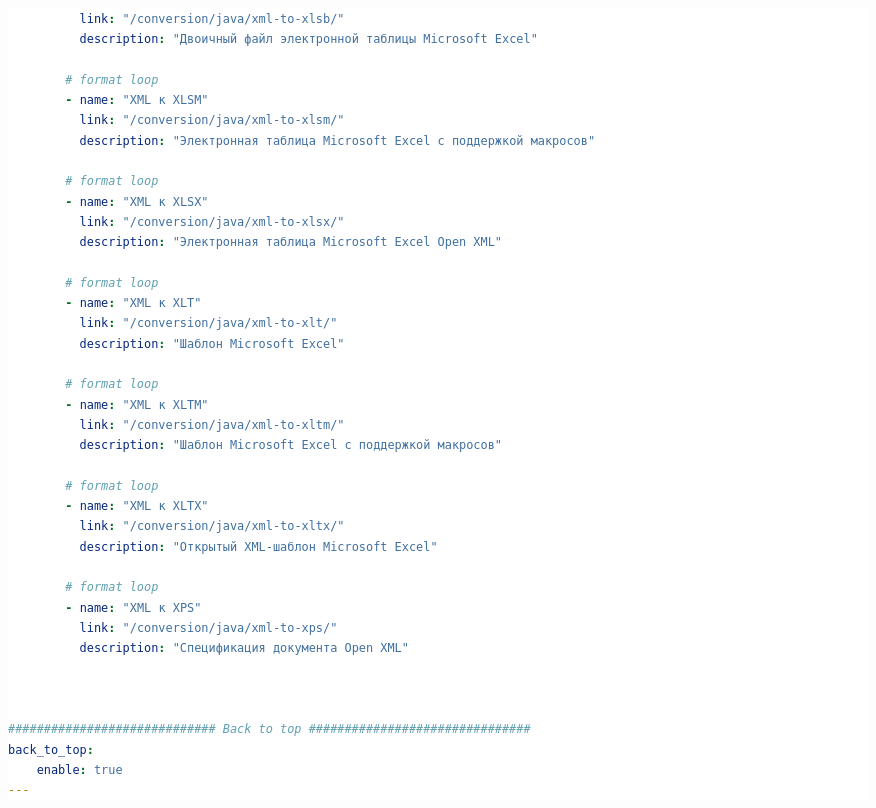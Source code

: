 ```yaml
          link: "/conversion/java/xml-to-xlsb/"
          description: "Двоичный файл электронной таблицы Microsoft Excel"

        # format loop
        - name: "XML к XLSM"
          link: "/conversion/java/xml-to-xlsm/"
          description: "Электронная таблица Microsoft Excel с поддержкой макросов"

        # format loop
        - name: "XML к XLSX"
          link: "/conversion/java/xml-to-xlsx/"
          description: "Электронная таблица Microsoft Excel Open XML"

        # format loop
        - name: "XML к XLT"
          link: "/conversion/java/xml-to-xlt/"
          description: "Шаблон Microsoft Excel"

        # format loop
        - name: "XML к XLTM"
          link: "/conversion/java/xml-to-xltm/"
          description: "Шаблон Microsoft Excel с поддержкой макросов"

        # format loop
        - name: "XML к XLTX"
          link: "/conversion/java/xml-to-xltx/"
          description: "Открытый XML-шаблон Microsoft Excel"

        # format loop
        - name: "XML к XPS"
          link: "/conversion/java/xml-to-xps/"
          description: "Спецификация документа Open XML"



############################# Back to top ###############################
back_to_top:
    enable: true
---
```

